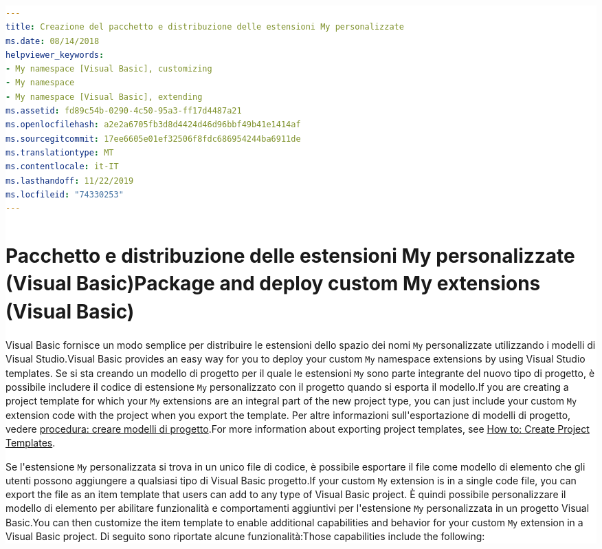 ```yaml
---
title: Creazione del pacchetto e distribuzione delle estensioni My personalizzate
ms.date: 08/14/2018
helpviewer_keywords:
- My namespace [Visual Basic], customizing
- My namespace
- My namespace [Visual Basic], extending
ms.assetid: fd89c54b-0290-4c50-95a3-ff17d4487a21
ms.openlocfilehash: a2e2a6705fb3d8d4424d46d96bbf49b41e1414af
ms.sourcegitcommit: 17ee6605e01ef32506f8fdc686954244ba6911de
ms.translationtype: MT
ms.contentlocale: it-IT
ms.lasthandoff: 11/22/2019
ms.locfileid: "74330253"
---
```

# <a name="package-and-deploy-custom-my-extensions-visual-basic"></a><span data-ttu-id="2115c-102">Pacchetto e distribuzione delle estensioni My personalizzate (Visual Basic)</span><span class="sxs-lookup"><span data-stu-id="2115c-102">Package and deploy custom My extensions (Visual Basic)</span></span>

<span data-ttu-id="2115c-103">Visual Basic fornisce un modo semplice per distribuire le estensioni dello spazio dei nomi `My` personalizzate utilizzando i modelli di Visual Studio.</span><span class="sxs-lookup"><span data-stu-id="2115c-103">Visual Basic provides an easy way for you to deploy your custom `My` namespace extensions by using Visual Studio templates.</span></span> <span data-ttu-id="2115c-104">Se si sta creando un modello di progetto per il quale le estensioni `My` sono parte integrante del nuovo tipo di progetto, è possibile includere il codice di estensione `My` personalizzato con il progetto quando si esporta il modello.</span><span class="sxs-lookup"><span data-stu-id="2115c-104">If you are creating a project template for which your `My` extensions are an integral part of the new project type, you can just include your custom `My` extension code with the project when you export the template.</span></span> <span data-ttu-id="2115c-105">Per altre informazioni sull'esportazione di modelli di progetto, vedere [procedura: creare modelli di progetto](/visualstudio/ide/how-to-create-project-templates).</span><span class="sxs-lookup"><span data-stu-id="2115c-105">For more information about exporting project templates, see [How to: Create Project Templates](/visualstudio/ide/how-to-create-project-templates).</span></span>

<span data-ttu-id="2115c-106">Se l'estensione `My` personalizzata si trova in un unico file di codice, è possibile esportare il file come modello di elemento che gli utenti possono aggiungere a qualsiasi tipo di Visual Basic progetto.</span><span class="sxs-lookup"><span data-stu-id="2115c-106">If your custom `My` extension is in a single code file, you can export the file as an item template that users can add to any type of Visual Basic project.</span></span> <span data-ttu-id="2115c-107">È quindi possibile personalizzare il modello di elemento per abilitare funzionalità e comportamenti aggiuntivi per l'estensione `My` personalizzata in un progetto Visual Basic.</span><span class="sxs-lookup"><span data-stu-id="2115c-107">You can then customize the item template to enable additional capabilities and behavior for your custom `My` extension in a Visual Basic project.</span></span> <span data-ttu-id="2115c-108">Di seguito sono riportate alcune funzionalità:</span><span class="sxs-lookup"><span data-stu-id="2115c-108">Those capabilities include the following:</span></span>
